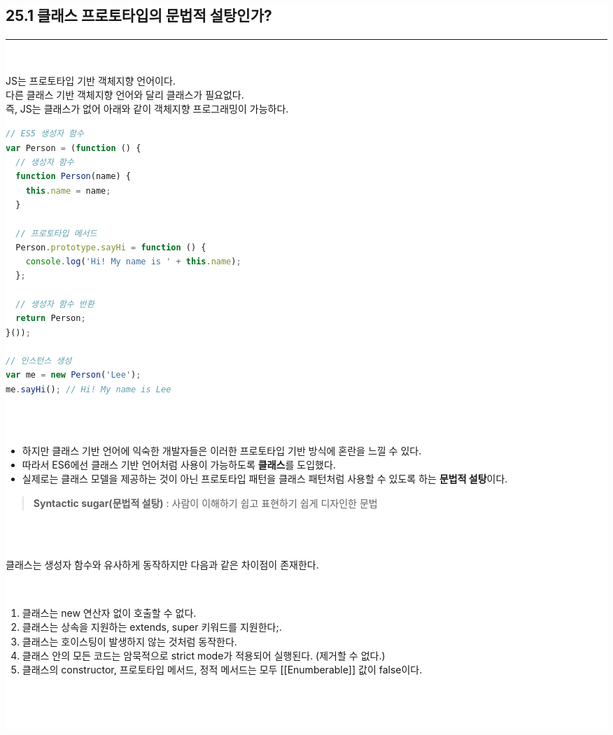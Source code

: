 ## 25.1 클래스 프로토타입의 문법적 설탕인가?
---

<br>

JS는 프로토타입 기반 객체지향 언어이다.  
다른 클래스 기반 객체지향 언어와 달리 클래스가 필요없다.  
즉, JS는 클래스가 없어 아래와 같이 객체지향 프로그래밍이 가능하다.  

```javascript
// ES5 생성자 함수
var Person = (function () {
  // 생성자 함수
  function Person(name) {
    this.name = name;
  }

  // 프로토타입 메서드
  Person.prototype.sayHi = function () {
    console.log('Hi! My name is ' + this.name);
  };

  // 생성자 함수 반환
  return Person;
}());

// 인스턴스 생성
var me = new Person('Lee');
me.sayHi(); // Hi! My name is Lee
```

<br>
<br>

* 하지만 클래스 기반 언어에 익숙한 개발자들은 이러한 프로토타입 기반 방식에 혼란을 느낄 수 있다.  
* 따라서 ES6에선 클래스 기반 언어처럼 사용이 가능하도록 **클래스**를 도입했다.
* 실제로는 클래스 모델을 제공하는 것이 아닌 프로토타입 패턴을 클래스 패턴처럼 사용할 수 있도록 하는 **문법적 설탕**이다.


> **Syntactic sugar(문법적 설탕)** : 사람이 이해하기 쉽고 표현하기 쉽게 디자인한 문법

<br>
<br>

클래스는 생성자 함수와 유사하게 동작하지만 다음과 같은 차이점이 존재한다.

<br>

1. 클래스는 new 연산자 없이 호출할 수 없다.
2. 클래스는 상속을 지원하는 extends, super 키워드를 지원한다;.
3. 클래스는 호이스팅이 발생하지 않는 것처럼 동작한다.
4. 클래스 안의 모든 코드는 암묵적으로 strict mode가 적용되어 실행된다. (제거할 수 없다.)
5. 클래스의 constructor, 프로토타입 메서드, 정적 메서드는 모두 [[Enumberable]] 값이 false이다.

<br>
<br>
<br>
